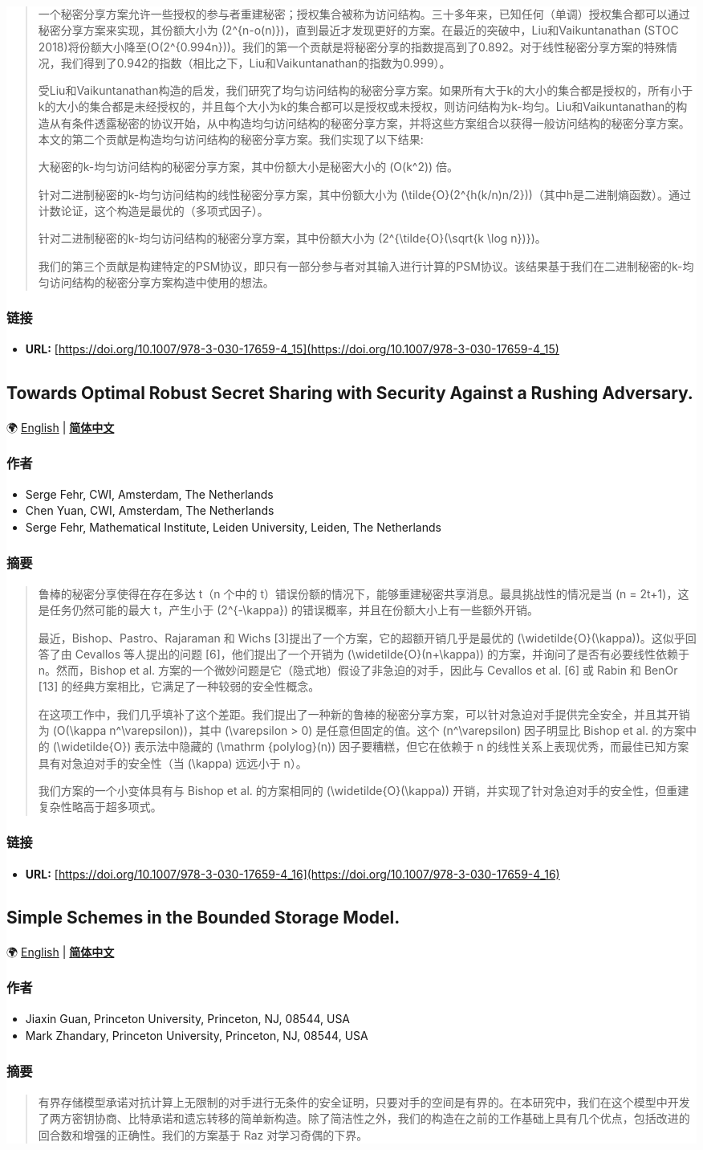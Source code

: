 > 一个秘密分享方案允许一些授权的参与者重建秘密；授权集合被称为访问结构。三十多年来，已知任何（单调）授权集合都可以通过秘密分享方案来实现，其份额大小为 \(2^{n-o(n)}\)，直到最近才发现更好的方案。在最近的突破中，Liu和Vaikuntanathan (STOC 2018)将份额大小降至\(O(2^{0.994n})\)。我们的第一个贡献是将秘密分享的指数提高到了0.892。对于线性秘密分享方案的特殊情况，我们得到了0.942的指数（相比之下，Liu和Vaikuntanathan的指数为0.999）。
> 
> 受Liu和Vaikuntanathan构造的启发，我们研究了均匀访问结构的秘密分享方案。如果所有大于k的大小的集合都是授权的，所有小于k的大小的集合都是未经授权的，并且每个大小为k的集合都可以是授权或未授权，则访问结构为k-均匀。Liu和Vaikuntanathan的构造从有条件透露秘密的协议开始，从中构造均匀访问结构的秘密分享方案，并将这些方案组合以获得一般访问结构的秘密分享方案。本文的第二个贡献是构造均匀访问结构的秘密分享方案。我们实现了以下结果:
> 
> 大秘密的k-均匀访问结构的秘密分享方案，其中份额大小是秘密大小的 \(O(k^2)\) 倍。
> 
> 针对二进制秘密的k-均匀访问结构的线性秘密分享方案，其中份额大小为 \(\tilde{O}(2^{h(k/n)n/2})\)（其中h是二进制熵函数）。通过计数论证，这个构造是最优的（多项式因子）。
> 
> 针对二进制秘密的k-均匀访问结构的秘密分享方案，其中份额大小为 \(2^{\tilde{O}(\sqrt{k \log n})}\)。
> 
> 我们的第三个贡献是构建特定的PSM协议，即只有一部分参与者对其输入进行计算的PSM协议。该结果基于我们在二进制秘密的k-均匀访问结构的秘密分享方案构造中使用的想法。

### 链接
- **URL:** [https://doi.org/10.1007/978-3-030-17659-4_15](https://doi.org/10.1007/978-3-030-17659-4_15)
## Towards Optimal Robust Secret Sharing with Security Against a Rushing Adversary.
🌍 [English](../../../docs/en/Eurocrypt/Eurocrypt[2019-3].md#towards-optimal-robust-secret-sharing-with-security-against-a-rushing-adversary) | **[简体中文](../../../docs/zh-CN/Eurocrypt/Eurocrypt[2019-3].md#towards-optimal-robust-secret-sharing-with-security-against-a-rushing-adversary)**
### 作者
* Serge Fehr, CWI, Amsterdam, The Netherlands
* Chen Yuan, CWI, Amsterdam, The Netherlands
* Serge Fehr, Mathematical Institute, Leiden University, Leiden, The Netherlands
### 摘要
> 鲁棒的秘密分享使得在存在多达 t（n 个中的 t）错误份额的情况下，能够重建秘密共享消息。最具挑战性的情况是当 \(n = 2t+1\)，这是任务仍然可能的最大 t，产生小于 \(2^{-\kappa}\) 的错误概率，并且在份额大小上有一些额外开销。
> 
> 最近，Bishop、Pastro、Rajaraman 和 Wichs [3]提出了一个方案，它的超额开销几乎是最优的 \(\widetilde{O}(\kappa)\)。这似乎回答了由 Cevallos 等人提出的问题 [6]，他们提出了一个开销为 \(\widetilde{O}(n+\kappa)\) 的方案，并询问了是否有必要线性依赖于 n。然而，Bishop et al. 方案的一个微妙问题是它（隐式地）假设了非急迫的对手，因此与 Cevallos et al. [6] 或 Rabin 和 BenOr [13] 的经典方案相比，它满足了一种较弱的安全性概念。
> 
> 在这项工作中，我们几乎填补了这个差距。我们提出了一种新的鲁棒的秘密分享方案，可以针对急迫对手提供完全安全，并且其开销为 \(O(\kappa n^\varepsilon)\)，其中 \(\varepsilon > 0\) 是任意但固定的值。这个 \(n^\varepsilon\) 因子明显比 Bishop et al. 的方案中的 \(\widetilde{O}\) 表示法中隐藏的 \(\mathrm {polylog}(n)\) 因子要糟糕，但它在依赖于 n 的线性关系上表现优秀，而最佳已知方案具有对急迫对手的安全性（当 \(\kappa\) 远远小于 n）。
> 
> 我们方案的一个小变体具有与 Bishop et al. 的方案相同的 \(\widetilde{O}(\kappa)\) 开销，并实现了针对急迫对手的安全性，但重建复杂性略高于超多项式。

### 链接
- **URL:** [https://doi.org/10.1007/978-3-030-17659-4_16](https://doi.org/10.1007/978-3-030-17659-4_16)
## Simple Schemes in the Bounded Storage Model.
🌍 [English](../../../docs/en/Eurocrypt/Eurocrypt[2019-3].md#simple-schemes-in-the-bounded-storage-model) | **[简体中文](../../../docs/zh-CN/Eurocrypt/Eurocrypt[2019-3].md#simple-schemes-in-the-bounded-storage-model)**
### 作者
* Jiaxin Guan, Princeton University, Princeton, NJ, 08544, USA
* Mark Zhandary, Princeton University, Princeton, NJ, 08544, USA
### 摘要
> 有界存储模型承诺对抗计算上无限制的对手进行无条件的安全证明，只要对手的空间是有界的。在本研究中，我们在这个模型中开发了两方密钥协商、比特承诺和遗忘转移的简单新构造。除了简洁性之外，我们的构造在之前的工作基础上具有几个优点，包括改进的回合数和增强的正确性。我们的方案基于 Raz 对学习奇偶的下界。
